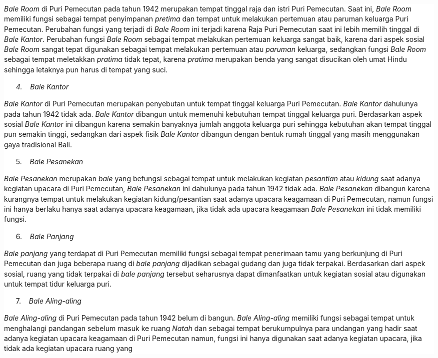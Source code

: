 <p><span class="font2" style="font-style:italic;">Bale Room</span><span class="font2"> di Puri Pemecutan pada tahun 1942 merupakan tempat tinggal raja dan istri Puri Pemecutan. Saat ini, </span><span class="font2" style="font-style:italic;">Bale Room</span><span class="font2"> memiliki fungsi sebagai tempat penyimpanan </span><span class="font2" style="font-style:italic;">pretima</span><span class="font2"> dan tempat untuk melakukan pertemuan atau paruman keluarga Puri Pemecutan. Perubahan fungsi yang terjadi di </span><span class="font2" style="font-style:italic;">Bale Room </span><span class="font2">ini terjadi karena Raja Puri Pemecutan saat ini lebih memilih tinggal di </span><span class="font2" style="font-style:italic;">Bale Kantor</span><span class="font2">. Perubahan fungsi </span><span class="font2" style="font-style:italic;">Bale Room</span><span class="font2"> sebagai tempat melakukan pertemuan keluarga sangat baik, karena dari aspek sosial </span><span class="font2" style="font-style:italic;">Bale Room</span><span class="font2"> sangat tepat digunakan sebagai tempat melakukan pertemuan atau </span><span class="font2" style="font-style:italic;">paruman</span><span class="font2"> keluarga, sedangkan fungsi </span><span class="font2" style="font-style:italic;">Bale Room </span><span class="font2">sebagai tempat meletakkan </span><span class="font2" style="font-style:italic;">pratima</span><span class="font2"> tidak tepat, karena </span><span class="font2" style="font-style:italic;">pratima</span><span class="font2"> merupakan benda yang sangat disucikan oleh umat Hindu sehingga letaknya pun harus di tempat yang suci.</span></p>
<ul style="list-style:none;"><li>
<p><span class="font2" style="font-style:italic;">4. &nbsp;&nbsp;&nbsp;Bale Kantor</span></p></li></ul>
<p><span class="font2" style="font-style:italic;">Bale Kantor</span><span class="font2"> di Puri Pemecutan merupakan penyebutan untuk tempat tinggal keluarga Puri Pemecutan. </span><span class="font2" style="font-style:italic;">Bale Kantor</span><span class="font2"> dahulunya pada tahun 1942 tidak ada. </span><span class="font2" style="font-style:italic;">Bale Kantor</span><span class="font2"> dibangun untuk memenuhi kebutuhan tempat tinggal keluarga puri. Berdasarkan aspek sosial </span><span class="font2" style="font-style:italic;">Bale Kantor</span><span class="font2"> ini dibangun karena semakin banyaknya jumlah anggota keluarga puri sehingga kebutuhan akan tempat tinggal pun semakin tinggi, sedangkan dari aspek fisik </span><span class="font2" style="font-style:italic;">Bale Kantor</span><span class="font2"> dibangun dengan bentuk rumah tinggal yang masih menggunakan gaya tradisional Bali.</span></p>
<ul style="list-style:none;"><li>
<p><span class="font2">5.</span><span class="font2" style="font-style:italic;"> &nbsp;&nbsp;&nbsp;Bale Pesanekan</span></p></li></ul>
<p><span class="font2" style="font-style:italic;">Bale Pesanekan</span><span class="font2"> merupakan </span><span class="font2" style="font-style:italic;">bale</span><span class="font2"> yang befungsi sebagai tempat untuk melakukan kegiatan </span><span class="font2" style="font-style:italic;">pesantian </span><span class="font2">atau </span><span class="font2" style="font-style:italic;">kidung</span><span class="font2"> saat adanya kegiatan upacara di Puri Pemecutan, </span><span class="font2" style="font-style:italic;">Bale Pesanekan</span><span class="font2"> ini dahulunya pada tahun 1942 tidak ada. </span><span class="font2" style="font-style:italic;">Bale Pesanekan</span><span class="font2"> dibangun karena kurangnya tempat untuk melakukan kegiatan kidung/pesantian saat adanya upacara keagamaan di Puri Pemecutan, namun fungsi ini hanya berlaku hanya saat adanya upacara keagamaan, jika tidak ada upacara keagamaan </span><span class="font2" style="font-style:italic;">Bale Pesanekan</span><span class="font2"> ini tidak memiliki fungsi.</span></p>
<ul style="list-style:none;"><li>
<p><span class="font2">6.</span><span class="font2" style="font-style:italic;"> &nbsp;&nbsp;&nbsp;Bale Panjang</span></p></li></ul>
<p><span class="font2" style="font-style:italic;">Bale panjang</span><span class="font2"> yang terdapat di Puri Pemecutan memiliki fungsi sebagai tempat penerimaan tamu yang berkunjung di Puri Pemecutan dan juga beberapa ruang di </span><span class="font2" style="font-style:italic;">bale panjang</span><span class="font2"> dijadikan sebagai gudang dan juga tidak terpakai. Berdasarkan dari aspek sosial, ruang yang tidak terpakai di </span><span class="font2" style="font-style:italic;">bale panjang</span><span class="font2"> tersebut seharusnya dapat dimanfaatkan untuk kegiatan sosial atau digunakan untuk tempat tidur keluarga puri.</span></p>
<ul style="list-style:none;"><li>
<p><span class="font2">7.</span><span class="font2" style="font-style:italic;"> &nbsp;&nbsp;&nbsp;Bale Aling-aling</span></p></li></ul>
<p><span class="font2" style="font-style:italic;">Bale Aling-aling</span><span class="font2"> di Puri Pemecutan pada tahun 1942 belum di bangun. </span><span class="font2" style="font-style:italic;">Bale Aling-aling</span><span class="font2"> memiliki fungsi sebagai tempat untuk menghalangi pandangan sebelum masuk ke ruang </span><span class="font2" style="font-style:italic;">Natah</span><span class="font2"> dan sebagai tempat berukumpulnya para undangan yang hadir saat adanya kegiatan upacara keagamaan di Puri Pemecutan namun, fungsi ini hanya digunakan saat adanya kegiatan upacara, jika tidak ada kegiatan upacara ruang yang</span></p>
